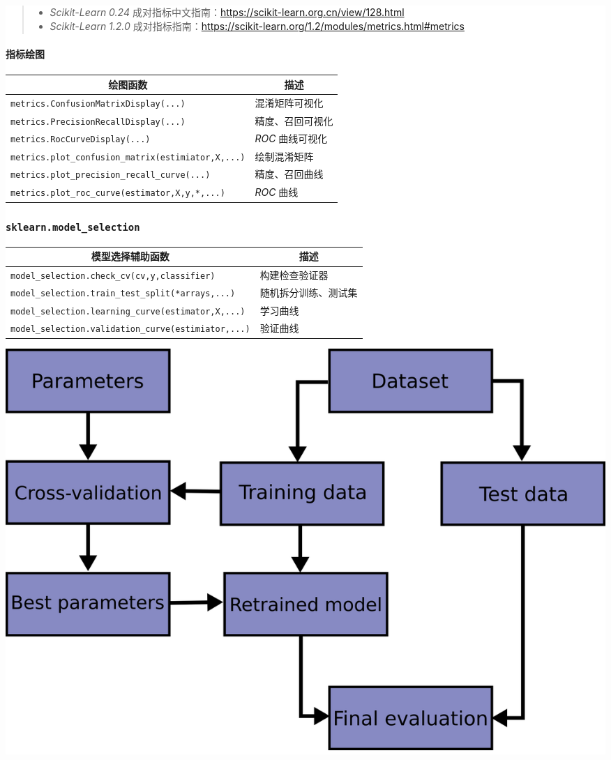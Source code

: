 > - *Scikit-Learn 0.24* 成对指标中文指南：<https://scikit-learn.org.cn/view/128.html>
> - *Scikit-Learn 1.2.0* 成对指标指南：<https://scikit-learn.org/1.2/modules/metrics.html#metrics>

####    指标绘图

| 绘图函数                                          | 描述             |
|---------------------------------------------------|------------------|
| `metrics.ConfusionMatrixDisplay(...)`             | 混淆矩阵可视化   |
| `metrics.PrecisionRecallDisplay(...)`             | 精度、召回可视化 |
| `metrics.RocCurveDisplay(...)`                    | *ROC* 曲线可视化 |
| `metrics.plot_confusion_matrix(estimiator,X,...)` | 绘制混淆矩阵     |
| `metrics.plot_precision_recall_curve(...)`        | 精度、召回曲线   |
| `metrics.plot_roc_curve(estimator,X,y,*,...)`     | *ROC* 曲线       |

###	`sklearn.model_selection`

| 模型选择辅助函数                                   | 描述                 |
|----------------------------------------------------|----------------------|
| `model_selection.check_cv(cv,y,classifier)`        | 构建检查验证器       |
| `model_selection.train_test_split(*arrays,...)`    | 随机拆分训练、测试集 |
| `model_selection.learning_curve(estimator,X,...)`  | 学习曲线             |
| `model_selection.validation_curve(estimiator,...)` | 验证曲线             |

![cross_validation_procedure](imgs/cross_validation_procedure.png)
